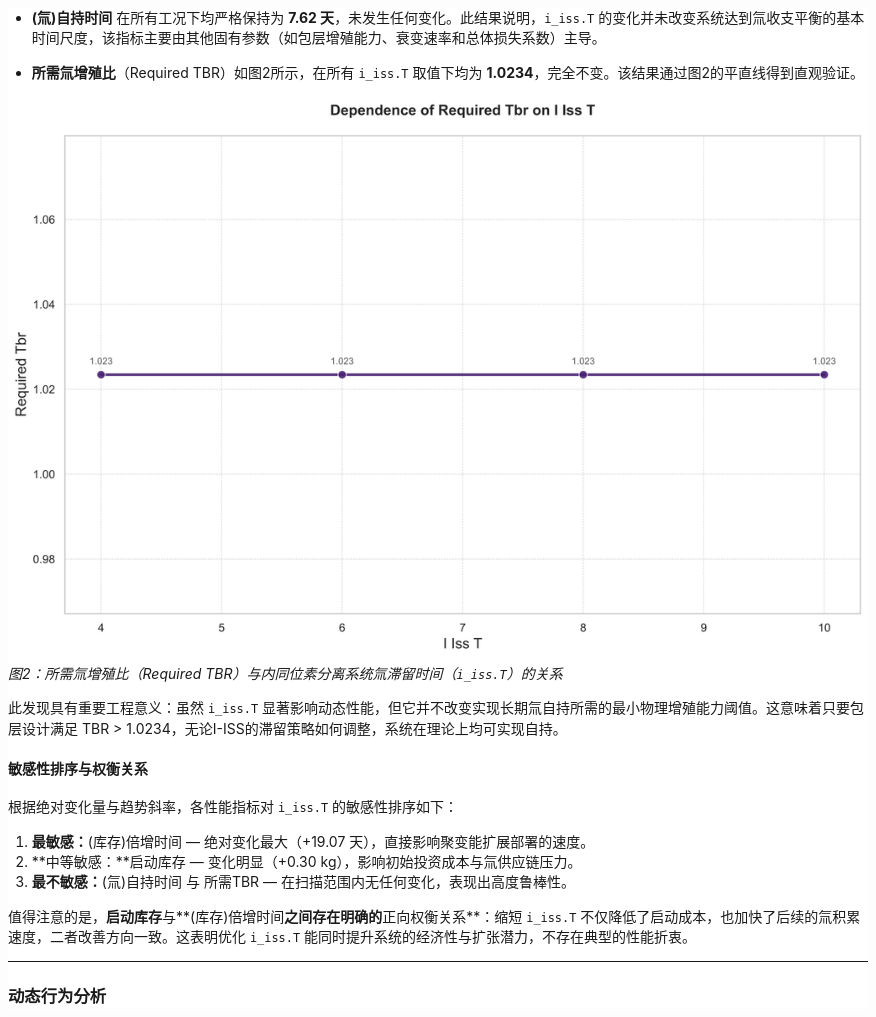 - **(氚)自持时间** 在所有工况下均严格保持为 **7.62 天**，未发生任何变化。此结果说明，`i_iss.T` 的变化并未改变系统达到氚收支平衡的基本时间尺度，该指标主要由其他固有参数（如包层增殖能力、衰变速率和总体损失系数）主导。

- **所需氚增殖比**（Required TBR）如图2所示，在所有 `i_iss.T` 取值下均为 **1.0234**，完全不变。该结果通过图2的平直线得到直观验证。

![Required TBR vs i iss T](line_Required_TBR_vs_i_iss.T.svg)
*图2：所需氚增殖比（Required TBR）与内同位素分离系统氚滞留时间（`i_iss.T`）的关系*

此发现具有重要工程意义：虽然 `i_iss.T` 显著影响动态性能，但它并不改变实现长期氚自持所需的最小物理增殖能力阈值。这意味着只要包层设计满足 TBR > 1.0234，无论I-ISS的滞留策略如何调整，系统在理论上均可实现自持。

#### 敏感性排序与权衡关系

根据绝对变化量与趋势斜率，各性能指标对 `i_iss.T` 的敏感性排序如下：
1. **最敏感：**(库存)倍增时间 — 绝对变化最大（+19.07 天），直接影响聚变能扩展部署的速度。
2. **中等敏感：**启动库存 — 变化明显（+0.30 kg），影响初始投资成本与氚供应链压力。
3. **最不敏感：**(氚)自持时间 与 所需TBR — 在扫描范围内无任何变化，表现出高度鲁棒性。

值得注意的是，**启动库存**与**(库存)倍增时间**之间存在明确的**正向权衡关系**：缩短 `i_iss.T` 不仅降低了启动成本，也加快了后续的氚积累速度，二者改善方向一致。这表明优化 `i_iss.T` 能同时提升系统的经济性与扩张潜力，不存在典型的性能折衷。

---

### 动态行为分析
